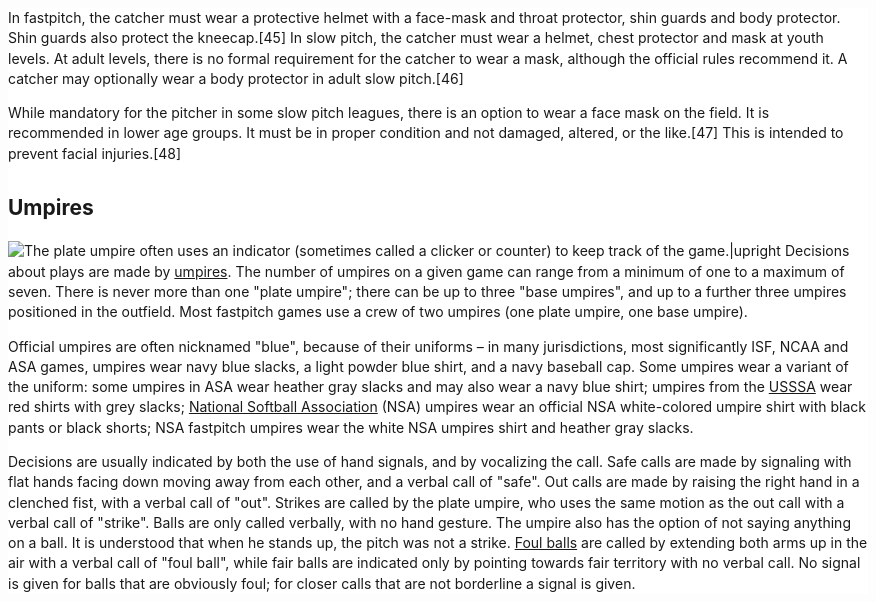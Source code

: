 In fastpitch, the catcher must wear a protective helmet with a face-mask
and throat protector, shin guards and body protector. Shin guards also
protect the kneecap.[45] In slow pitch, the catcher must wear a helmet,
chest protector and mask at youth levels. At adult levels, there is no
formal requirement for the catcher to wear a mask, although the official
rules recommend it. A catcher may optionally wear a body protector in
adult slow pitch.[46]

While mandatory for the pitcher in some slow pitch leagues, there is an
option to wear a face mask on the field. It is recommended in lower age
groups. It must be in proper condition and not damaged, altered, or the
like.[47] This is intended to prevent facial injuries.[48]

## Umpires

![The plate umpire often uses an indicator (sometimes called a clicker
or counter) to keep track of the
game.|upright](Counter_for_softball_and_baseball.jpg "The plate umpire often uses an indicator (sometimes called a clicker or counter) to keep track of the game.|upright")
Decisions about plays are made by [umpires](umpires "wikilink"). The
number of umpires on a given game can range from a minimum of one to a
maximum of seven. There is never more than one "plate umpire"; there can
be up to three "base umpires", and up to a further three umpires
positioned in the outfield. Most fastpitch games use a crew of two
umpires (one plate umpire, one base umpire).

Official umpires are often nicknamed "blue", because of their uniforms –
in many jurisdictions, most significantly ISF, NCAA and ASA games,
umpires wear navy blue slacks, a light powder blue shirt, and a navy
baseball cap. Some umpires wear a variant of the uniform: some umpires
in ASA wear heather gray slacks and may also wear a navy blue shirt;
umpires from the
[USSSA](United_States_Specialty_Sports_Association "wikilink") wear red
shirts with grey slacks; [National Softball
Association](National_Softball_Association "wikilink") (NSA) umpires
wear an official NSA white-colored umpire shirt with black pants or
black shorts; NSA fastpitch umpires wear the white NSA umpires shirt and
heather gray slacks.

Decisions are usually indicated by both the use of hand signals, and by
vocalizing the call. Safe calls are made by signaling with flat hands
facing down moving away from each other, and a verbal call of "safe".
Out calls are made by raising the right hand in a clenched fist, with a
verbal call of "out". Strikes are called by the plate umpire, who uses
the same motion as the out call with a verbal call of "strike". Balls
are only called verbally, with no hand gesture. The umpire also has the
option of not saying anything on a ball. It is understood that when he
stands up, the pitch was not a strike. [Foul
balls](Foul_ball "wikilink") are called by extending both arms up in the
air with a verbal call of "foul ball", while fair balls are indicated
only by pointing towards fair territory with no verbal call. No signal
is given for balls that are obviously foul; for closer calls that are
not borderline a signal is given.
